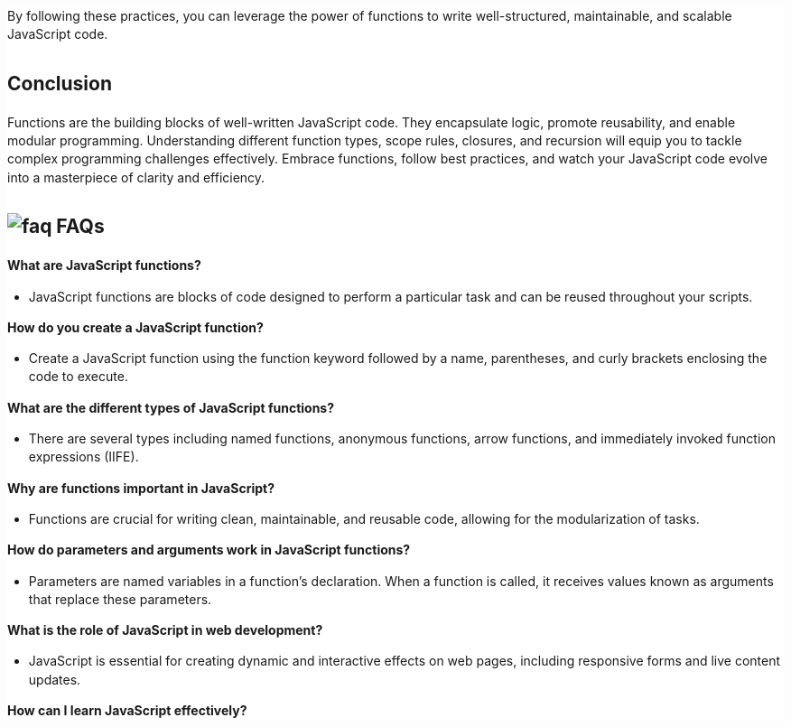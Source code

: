 
By following these practices, you can leverage the power of functions to write well-structured, maintainable, and scalable JavaScript code.


Conclusion
----------


Functions are the building blocks of well-written JavaScript code. They encapsulate logic, promote reusability, and enable modular programming. Understanding different function types, scope rules, closures, and recursion will equip you to tackle complex programming challenges effectively. Embrace functions, follow best practices, and watch your JavaScript code evolve into a masterpiece of clarity and efficiency.



![faq](https://metana.io/wp-content/uploads/2024/01/Questions-cuate-1024x1024.png)
FAQs
----


**What are JavaScript functions?**


* JavaScript functions are blocks of code designed to perform a particular task and can be reused throughout your scripts.


**How do you create a JavaScript function?**


* Create a JavaScript function using the function keyword followed by a name, parentheses, and curly brackets enclosing the code to execute.


**What are the different types of JavaScript functions?**


* There are several types including named functions, anonymous functions, arrow functions, and immediately invoked function expressions (IIFE).


**Why are functions important in JavaScript?**


* Functions are crucial for writing clean, maintainable, and reusable code, allowing for the modularization of tasks.


**How do parameters and arguments work in JavaScript functions?**


* Parameters are named variables in a function’s declaration. When a function is called, it receives values known as arguments that replace these parameters.


**What is the role of JavaScript in web development?**


* JavaScript is essential for creating dynamic and interactive effects on web pages, including responsive forms and live content updates.


**How can I learn JavaScript effectively?**
